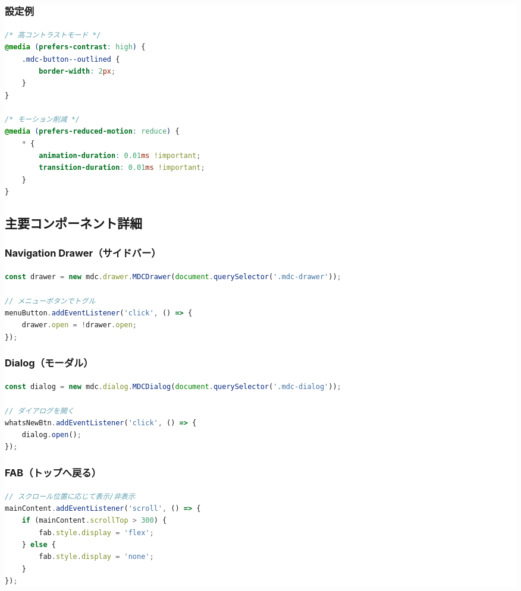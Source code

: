 ### 設定例

```css
/* 高コントラストモード */
@media (prefers-contrast: high) {
    .mdc-button--outlined {
        border-width: 2px;
    }
}

/* モーション削減 */
@media (prefers-reduced-motion: reduce) {
    * {
        animation-duration: 0.01ms !important;
        transition-duration: 0.01ms !important;
    }
}
```

## 主要コンポーネント詳細

### Navigation Drawer（サイドバー）

```javascript
const drawer = new mdc.drawer.MDCDrawer(document.querySelector('.mdc-drawer'));

// メニューボタンでトグル
menuButton.addEventListener('click', () => {
    drawer.open = !drawer.open;
});
```

### Dialog（モーダル）

```javascript
const dialog = new mdc.dialog.MDCDialog(document.querySelector('.mdc-dialog'));

// ダイアログを開く
whatsNewBtn.addEventListener('click', () => {
    dialog.open();
});
```

### FAB（トップへ戻る）

```javascript
// スクロール位置に応じて表示/非表示
mainContent.addEventListener('scroll', () => {
    if (mainContent.scrollTop > 300) {
        fab.style.display = 'flex';
    } else {
        fab.style.display = 'none';
    }
});
```

